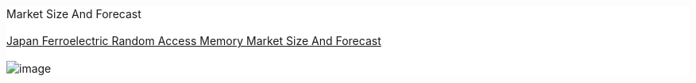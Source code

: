 Market Size And Forecast</a></p><p><a href="https://github.com/ruturb23/News/blob/main/Ferroelectric-Random-Access-Memory-Market/Ferroelectric-Random-Access-Memory-Market.md">Japan Ferroelectric Random Access Memory Market Size And Forecast</a></p>
![image](https://github.com/user-attachments/assets/73c1c552-9820-438d-9113-36c66697681e)

